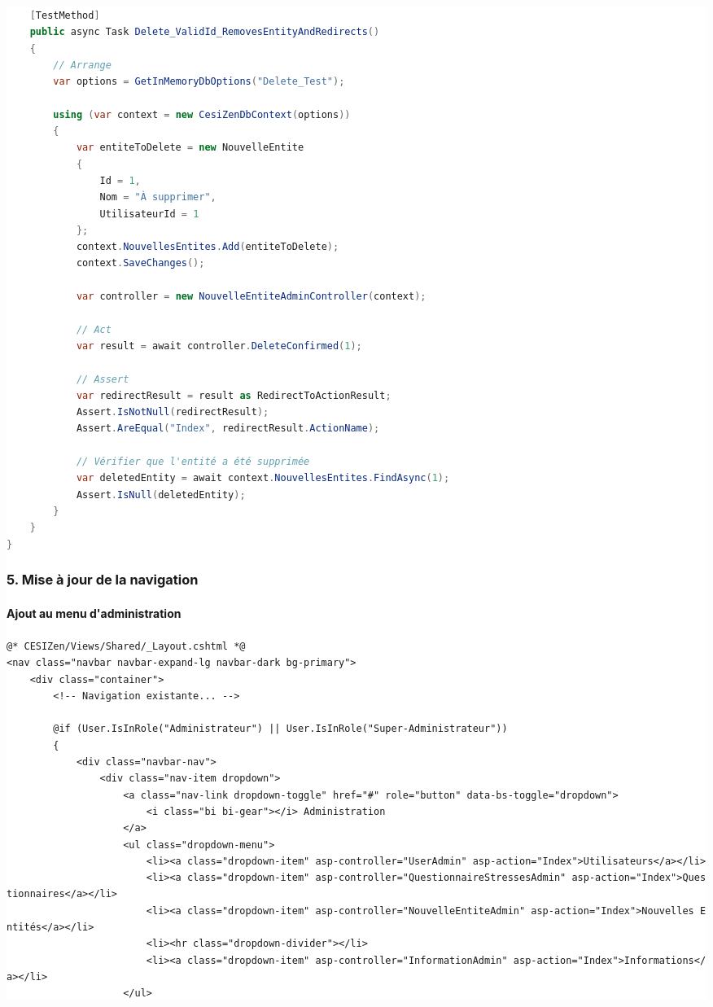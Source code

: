 ```csharp
    [TestMethod]
    public async Task Delete_ValidId_RemovesEntityAndRedirects()
    {
        // Arrange
        var options = GetInMemoryDbOptions("Delete_Test");
        
        using (var context = new CesiZenDbContext(options))
        {
            var entiteToDelete = new NouvelleEntite 
            { 
                Id = 1, 
                Nom = "À supprimer",
                UtilisateurId = 1
            };
            context.NouvellesEntites.Add(entiteToDelete);
            context.SaveChanges();

            var controller = new NouvelleEntiteAdminController(context);

            // Act
            var result = await controller.DeleteConfirmed(1);

            // Assert
            var redirectResult = result as RedirectToActionResult;
            Assert.IsNotNull(redirectResult);
            Assert.AreEqual("Index", redirectResult.ActionName);
            
            // Vérifier que l'entité a été supprimée
            var deletedEntity = await context.NouvellesEntites.FindAsync(1);
            Assert.IsNull(deletedEntity);
        }
    }
}
```

### 5. Mise à jour de la navigation

#### Ajout au menu d'administration
```razor
@* CESIZen/Views/Shared/_Layout.cshtml *@
<nav class="navbar navbar-expand-lg navbar-dark bg-primary">
    <div class="container">
        <!-- Navigation existante... -->
        
        @if (User.IsInRole("Administrateur") || User.IsInRole("Super-Administrateur"))
        {
            <div class="navbar-nav">
                <div class="nav-item dropdown">
                    <a class="nav-link dropdown-toggle" href="#" role="button" data-bs-toggle="dropdown">
                        <i class="bi bi-gear"></i> Administration
                    </a>
                    <ul class="dropdown-menu">
                        <li><a class="dropdown-item" asp-controller="UserAdmin" asp-action="Index">Utilisateurs</a></li>
                        <li><a class="dropdown-item" asp-controller="QuestionnaireStressesAdmin" asp-action="Index">Questionnaires</a></li>
                        <li><a class="dropdown-item" asp-controller="NouvelleEntiteAdmin" asp-action="Index">Nouvelles Entités</a></li>
                        <li><hr class="dropdown-divider"></li>
                        <li><a class="dropdown-item" asp-controller="InformationAdmin" asp-action="Index">Informations</a></li>
                    </ul>
```
